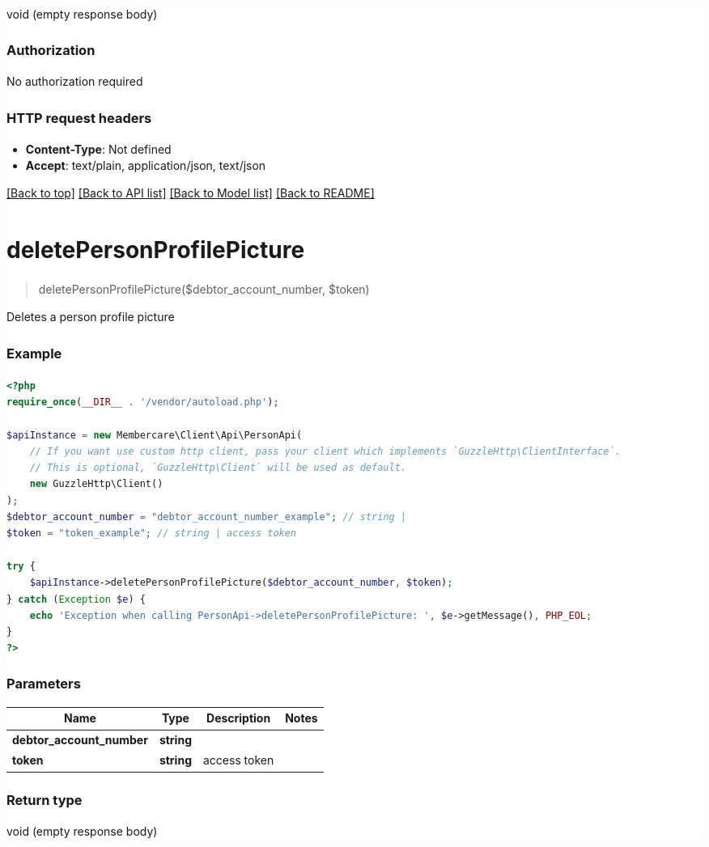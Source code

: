 void (empty response body)

### Authorization

No authorization required

### HTTP request headers

 - **Content-Type**: Not defined
 - **Accept**: text/plain, application/json, text/json

[[Back to top]](#) [[Back to API list]](../../README.md#documentation-for-api-endpoints) [[Back to Model list]](../../README.md#documentation-for-models) [[Back to README]](../../README.md)

# **deletePersonProfilePicture**
> deletePersonProfilePicture($debtor_account_number, $token)

Deletes a person profile picture

### Example
```php
<?php
require_once(__DIR__ . '/vendor/autoload.php');

$apiInstance = new Membercare\Client\Api\PersonApi(
    // If you want use custom http client, pass your client which implements `GuzzleHttp\ClientInterface`.
    // This is optional, `GuzzleHttp\Client` will be used as default.
    new GuzzleHttp\Client()
);
$debtor_account_number = "debtor_account_number_example"; // string | 
$token = "token_example"; // string | access token

try {
    $apiInstance->deletePersonProfilePicture($debtor_account_number, $token);
} catch (Exception $e) {
    echo 'Exception when calling PersonApi->deletePersonProfilePicture: ', $e->getMessage(), PHP_EOL;
}
?>
```

### Parameters

Name | Type | Description  | Notes
------------- | ------------- | ------------- | -------------
 **debtor_account_number** | **string**|  |
 **token** | **string**| access token |

### Return type

void (empty response body)
